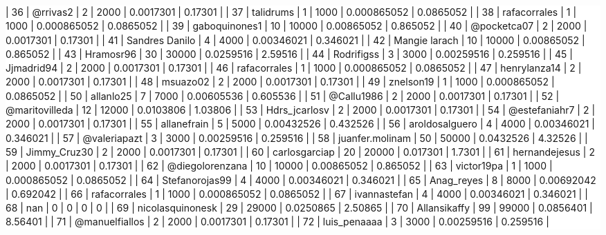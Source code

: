 |  36 | @rrivas2                                                     |      2 |   2000 | 0.0017301   |  0.17301   |
|  37 | talidrums                                                    |      1 |   1000 | 0.000865052 |  0.0865052 |
|  38 | rafacorrales                                                 |      1 |   1000 | 0.000865052 |  0.0865052 |
|  39 | gaboquinones1                                                |     10 |  10000 | 0.00865052  |  0.865052  |
|  40 | @pocketca07                                                  |      2 |   2000 | 0.0017301   |  0.17301   |
|  41 | Sandres Danilo                                               |      4 |   4000 | 0.00346021  |  0.346021  |
|  42 | Mangie larach                                                |     10 |  10000 | 0.00865052  |  0.865052  |
|  43 | Hramosr96                                                    |     30 |  30000 | 0.0259516   |  2.59516   |
|  44 | Rodrifigss                                                   |      3 |   3000 | 0.00259516  |  0.259516  |
|  45 | Jjmadrid94                                                   |      2 |   2000 | 0.0017301   |  0.17301   |
|  46 | rafacorrales                                                 |      1 |   1000 | 0.000865052 |  0.0865052 |
|  47 | henrylanza14                                                 |      2 |   2000 | 0.0017301   |  0.17301   |
|  48 | msuazo02                                                     |      2 |   2000 | 0.0017301   |  0.17301   |
|  49 | znelson19                                                    |      1 |   1000 | 0.000865052 |  0.0865052 |
|  50 | allanlo25                                                    |      7 |   7000 | 0.00605536  |  0.605536  |
|  51 | @Callu1986                                                   |      2 |   2000 | 0.0017301   |  0.17301   |
|  52 | @maritovilleda                                               |     12 |  12000 | 0.0103806   |  1.03806   |
|  53 | Hdrs_jcarlosv                                                |      2 |   2000 | 0.0017301   |  0.17301   |
|  54 | @estefaniahr7                                                |      2 |   2000 | 0.0017301   |  0.17301   |
|  55 | allanefrain                                                  |      5 |   5000 | 0.00432526  |  0.432526  |
|  56 | aroldosalguero                                               |      4 |   4000 | 0.00346021  |  0.346021  |
|  57 | @valeriapazt                                                 |      3 |   3000 | 0.00259516  |  0.259516  |
|  58 | juanfer.molinam                                              |     50 |  50000 | 0.0432526   |  4.32526   |
|  59 | Jimmy_Cruz30                                                 |      2 |   2000 | 0.0017301   |  0.17301   |
|  60 | carlosgarciap                                                |     20 |  20000 | 0.017301    |  1.7301    |
|  61 | hernandejesus                                                |      2 |   2000 | 0.0017301   |  0.17301   |
|  62 | @diegolorenzana                                              |     10 |  10000 | 0.00865052  |  0.865052  |
|  63 | victor19pa                                                   |      1 |   1000 | 0.000865052 |  0.0865052 |
|  64 | Stefanorojas99                                               |      4 |   4000 | 0.00346021  |  0.346021  |
|  65 | Anag_reyes                                                   |      8 |   8000 | 0.00692042  |  0.692042  |
|  66 | rafacorrales                                                 |      1 |   1000 | 0.000865052 |  0.0865052 |
|  67 | ivannastefan                                                 |      4 |   4000 | 0.00346021  |  0.346021  |
|  68 | nan                                                          |      0 |      0 | 0           |  0         |
|  69 | nicolasquinonesk                                             |     29 |  29000 | 0.0250865   |  2.50865   |
|  70 | Allansikaffy                                                 |     99 |  99000 | 0.0856401   |  8.56401   |
|  71 | @manuelfiallos                                               |      2 |   2000 | 0.0017301   |  0.17301   |
|  72 | luis_penaaaa                                                 |      3 |   3000 | 0.00259516  |  0.259516  |